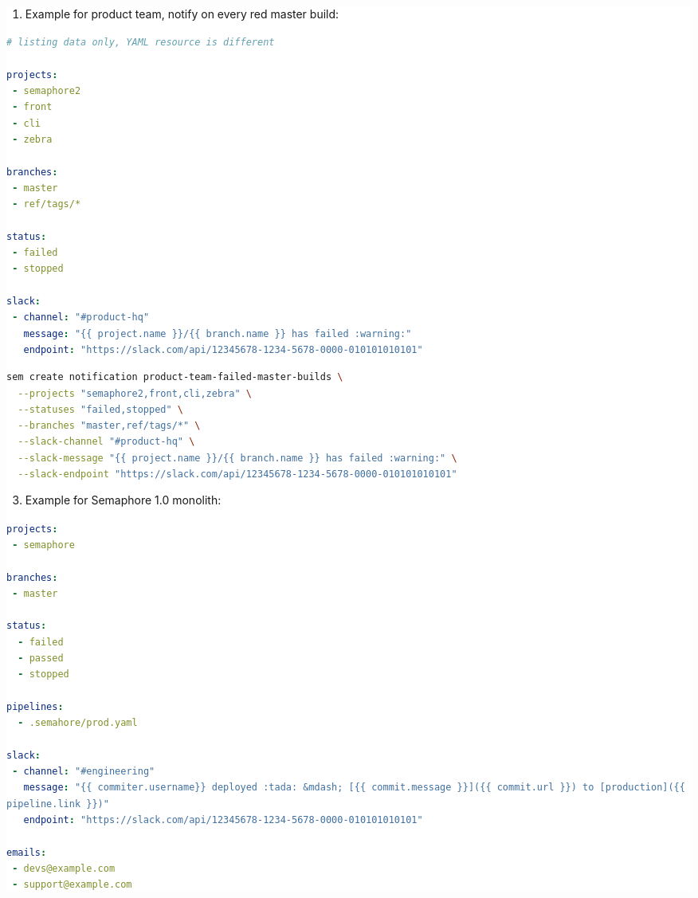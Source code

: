 1. Example for product team, notify on every red master build:

``` yaml
# listing data only, YAML resource is different

projects:
 - semaphore2
 - front
 - cli
 - zebra

branches:
 - master
 - ref/tags/*

status:
 - failed
 - stopped

slack:
 - channel: "#product-hq"
   message: "{{ project.name }}/{{ branch.name }} has failed :warning:"
   endpoint: "https://slack.com/api/12345678-1234-5678-0000-010101010101"
```

``` bash
sem create notification product-team-failed-master-builds \
  --projects "semaphore2,front,cli,zebra" \
  --statuses "failed,stopped" \
  --branches "master,ref/tags/*" \
  --slack-channel "#product-hq" \
  --slack-message "{{ project.name }}/{{ branch.name }} has failed :warning:" \
  --slack-endpoint "https://slack.com/api/12345678-1234-5678-0000-010101010101"
```

3. Example for Semaphore 1.0 monolith:

``` yaml
projects:
 - semaphore

branches:
 - master

status:
  - failed
  - passed
  - stopped

pipelines:
  - .semahore/prod.yaml

slack:
 - channel: "#engineering"
   message: "{{ commiter.username}} deployed :tada: &mdash; [{{ commit.message }}]({{ commit.url }}) to [production]({{ pipeline.link }})"
   endpoint: "https://slack.com/api/12345678-1234-5678-0000-010101010101"

emails:
 - devs@example.com
 - support@example.com
```
